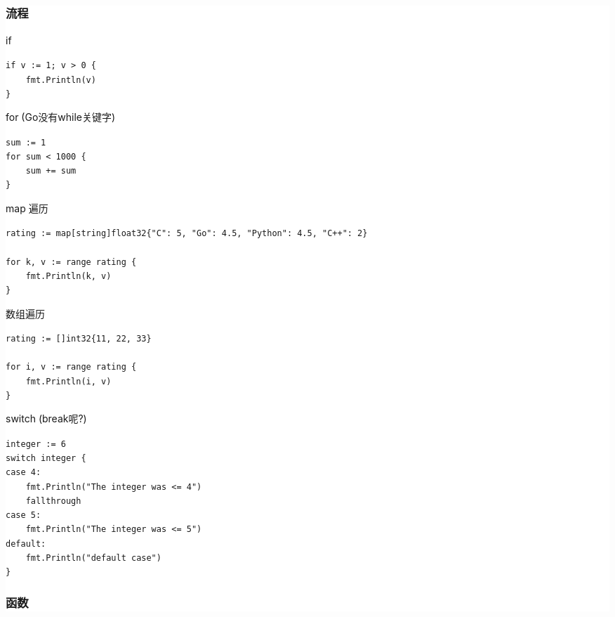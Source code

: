 ### 流程

if

```
if v := 1; v > 0 {
    fmt.Println(v)
}
```

for (Go没有while关键字)

```
sum := 1
for sum < 1000 {
    sum += sum
}

```

map 遍历

```
rating := map[string]float32{"C": 5, "Go": 4.5, "Python": 4.5, "C++": 2}

for k, v := range rating {
    fmt.Println(k, v)
}
```

数组遍历

```
rating := []int32{11, 22, 33}

for i, v := range rating {
    fmt.Println(i, v)
}
```

switch (break呢?)

```
integer := 6
switch integer {
case 4:
    fmt.Println("The integer was <= 4")
    fallthrough
case 5:
    fmt.Println("The integer was <= 5")
default:
    fmt.Println("default case")
}
```

### 函数
